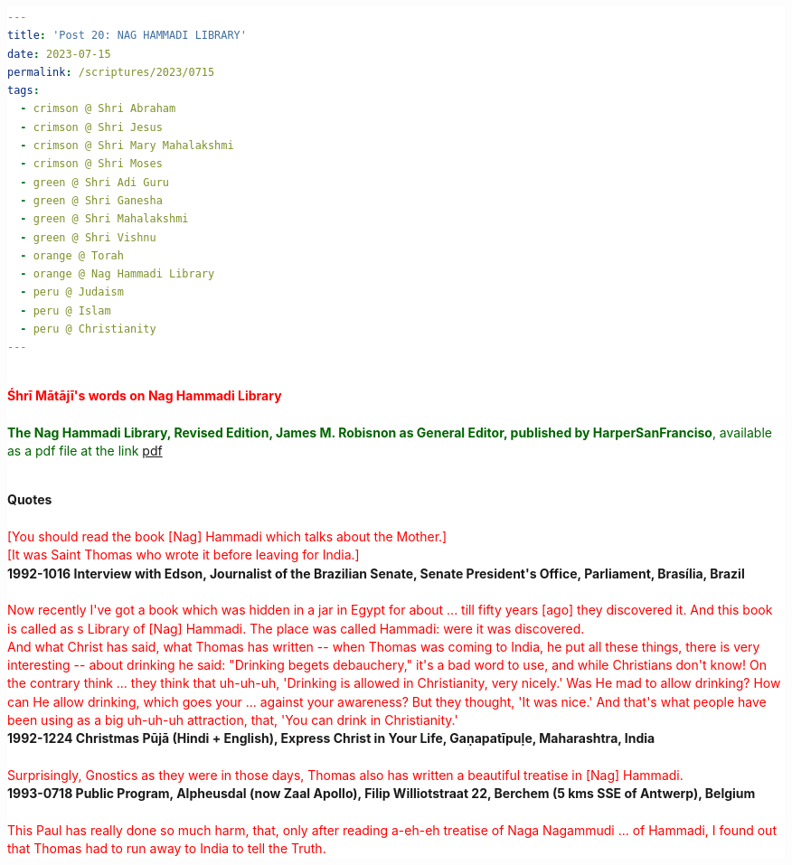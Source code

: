 ```yaml
---
title: 'Post 20: NAG HAMMADI LIBRARY'
date: 2023-07-15
permalink: /scriptures/2023/0715
tags:
  - crimson @ Shri Abraham
  - crimson @ Shri Jesus
  - crimson @ Shri Mary Mahalakshmi
  - crimson @ Shri Moses
  - green @ Shri Adi Guru
  - green @ Shri Ganesha
  - green @ Shri Mahalakshmi 
  - green @ Shri Vishnu
  - orange @ Torah
  - orange @ Nag Hammadi Library
  - peru @ Judaism
  - peru @ Islam
  - peru @ Christianity
---
```


<p>
<br>
<font color="red"><b>Śhrī Mātājī's words on Nag Hammadi Library</b></font><br>
<br>
<font color="DarkGreen"><b>The Nag Hammadi Library, Revised Edition, James M. Robisnon as General Editor, published by HarperSanFranciso</b>, available as a pdf file at the link <a href="https://gnosis.study/library/%D0%93%D0%BD%D0%BE%D0%B7%D0%B8%D1%81/%D0%98%D1%81%D1%81%D0%BB%D0%B5%D0%B4%D0%BE%D0%B2%D0%B0%D0%BD%D0%B8%D1%8F/ENG/The%20Nag%20Hammadi%20Library.%20The%20Definitive%20Translation%20of%20the%20Gnostic%20Scriptures%20Complete%20in%20One%20Volume.pdf">pdf</a></font><br>
<br>

<div class="para-divider"></div>

<p>
<b>Quotes</b><br>
<br>
<font color="red">[You should read the book [Nag] Hammadi which talks about the Mother.]<br>
[It was Saint Thomas who wrote it before leaving for India.]</font><br>
<b>1992-1016 Interview with Edson, Journalist of the Brazilian Senate, Senate President's Office, Parliament, Brasília, Brazil</b><br>
<br>
<font color="red">Now recently I've got a book which was hidden in a jar in Egypt for about ... till fifty years [ago] they discovered it. And this book is called as s Library of [Nag] Hammadi. The place was called Hammadi: were it was discovered.<br>
And what Christ has said, what Thomas has written -- when Thomas was coming to India, he put all these things, there is very interesting -- about drinking he said: "Drinking begets debauchery," it's a bad word to use, and while Christians don't know! On the contrary think ... they think that uh-uh-uh, 'Drinking is allowed in Christianity, very nicely.' Was He mad to allow drinking? How can He allow drinking, which goes your ... against your awareness? But they thought, 'It was nice.' And that's what people have been using as a big uh-uh-uh attraction, that, 'You can drink in Christianity.'</font><br>
<b>1992-1224 Christmas Pūjā (Hindi + English), Express Christ in Your Life, Gaṇapatīpuḷe, Maharashtra, India</b><br>
<br>
<font color="red">Surprisingly, Gnostics as they were in those days, Thomas also has written a beautiful treatise in [Nag] Hammadi. </font><br>
<b>1993-0718 Public Program, Alpheusdal (now Zaal Apollo), Filip Williotstraat 22, Berchem (5 kms SSE of Antwerp), Belgium</b><br>
<br>
<font color="red">This Paul has really done so much harm, that, only after reading a-eh-eh treatise of Naga Nagammudi ... of Hammadi, I found out that Thomas had to run away to India to tell the Truth. </font><br>